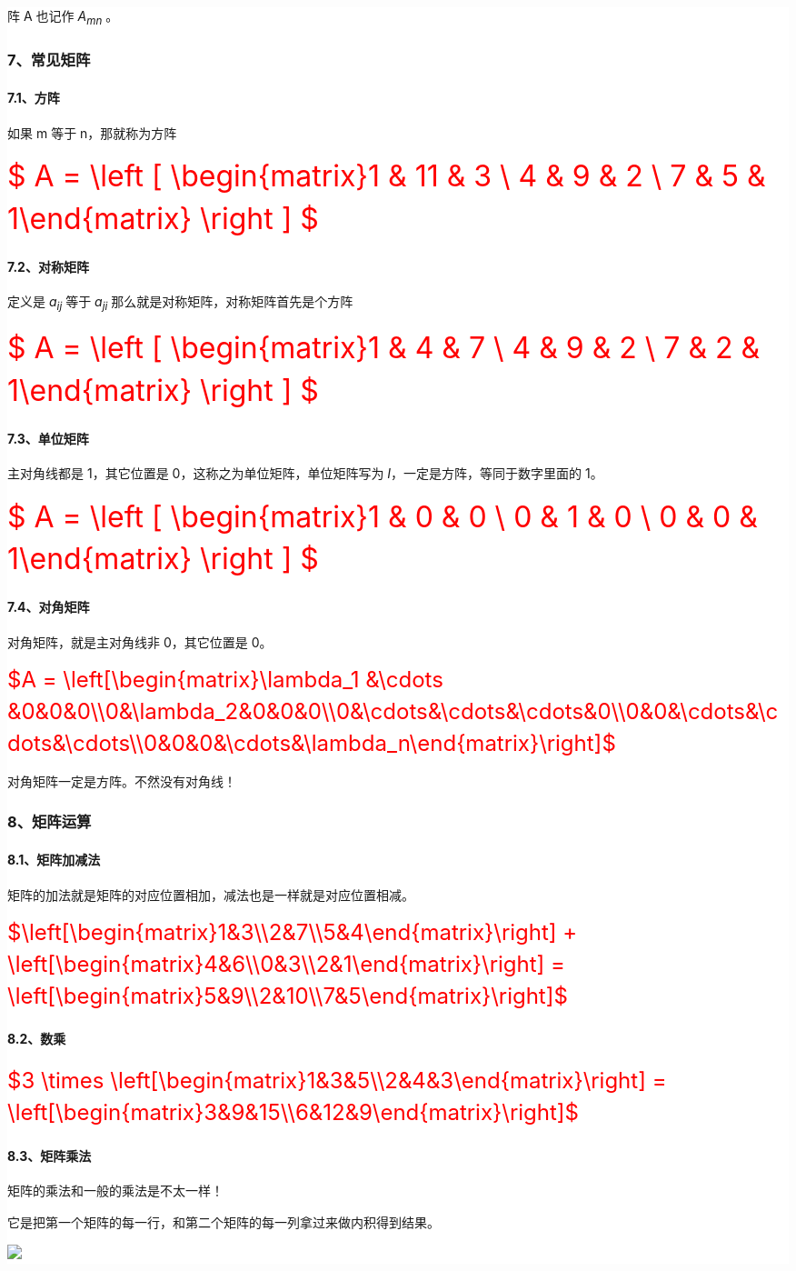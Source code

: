 阵 A 也记作 $A_{mn}$ 。

### 7、常见矩阵

#### 7.1、方阵

如果 m 等于 n，那就称为方阵

<font size = 6 color = 'red'>$ A = \left [ \begin{matrix}1 & 11 & 3 \\ 4 & 9 & 2 \\ 7 & 5 & 1\end{matrix} \right ] $​​​​</font>

#### 7.2、对称矩阵

定义是 $a_{ij}$ 等于 $a_{ji}$ 那么就是对称矩阵，对称矩阵首先是个方阵

<font size = 6 color = 'red'>$ A = \left [ \begin{matrix}1 & 4 & 7 \\ 4 & 9 & 2 \\ 7 & 2 & 1\end{matrix} \right ] $​</font>

#### 7.3、单位矩阵

主对角线都是 1，其它位置是 0，这称之为单位矩阵，单位矩阵写为 $I$，一定是方阵，等同于数字里面的 1。

<font size = 6 color = 'red'>$ A = \left [ \begin{matrix}1 & 0 & 0 \\ 0 & 1 & 0 \\ 0 & 0 & 1\end{matrix} \right ] $​</font>

#### 7.4、对角矩阵

对角矩阵，就是主对角线非 0，其它位置是 0。

<font size = 5 color = 'red'>$A = \left[\begin{matrix}\lambda_1 &\cdots &0&0&0\\0&\lambda_2&0&0&0\\0&\cdots&\cdots&\cdots&0\\0&0&\cdots&\cdots&\cdots\\0&0&0&\cdots&\lambda_n\end{matrix}\right]$</font>​​​

对角矩阵一定是方阵。不然没有对角线！

### 8、矩阵运算

#### 8.1、矩阵加减法

矩阵的加法就是矩阵的对应位置相加，减法也是一样就是对应位置相减。

<font size = 5 color = 'red'>$\left[\begin{matrix}1&3\\2&7\\5&4\end{matrix}\right] + \left[\begin{matrix}4&6\\0&3\\2&1\end{matrix}\right] = \left[\begin{matrix}5&9\\2&10\\7&5\end{matrix}\right]$</font>

#### 8.2、数乘

<font size = 5 color = 'red'>$3 \times \left[\begin{matrix}1&3&5\\2&4&3\end{matrix}\right] = \left[\begin{matrix}3&9&15\\6&12&9\end{matrix}\right]$</font>​​

#### 8.3、矩阵乘法

矩阵的乘法和一般的乘法是不太一样！

它是把第一个矩阵的每一行，和第二个矩阵的每一列拿过来做内积得到结果。

![](https://assets.ng-tech.icu/book/%E7%A8%8B%E5%BA%8F%E5%91%98%E6%95%B0%E5%AD%A6/5-矩阵乘法.png)
